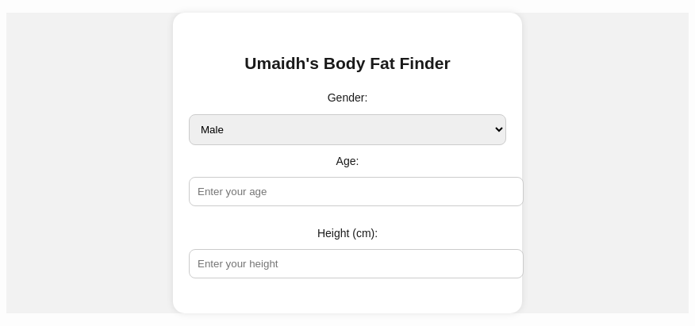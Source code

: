 <!DOCTYPE html><html lang="en">
<head>
  <meta charset="UTF-8" />
  <meta name="viewport" content="width=device-width, initial-scale=1.0" />
  <title>Umaidh's Body Fat Finder</title>
  <style>
    body {
      font-family: Arial, sans-serif;
      background: #f2f2f2;
      text-align: center;
      padding: 20px;
    }
    .container {
      background: #fff;
      max-width: 400px;
      margin: auto;
      padding: 20px;
      border-radius: 15px;
      box-shadow: 0 0 10px rgba(0,0,0,0.1);
    }
    input, select, button {
      margin: 10px 0;
      width: 100%;
      padding: 10px;
      border-radius: 8px;
      border: 1px solid #ccc;
    }
    button {
      background-color: #4CAF50;
      color: white;
      font-weight: bold;
      border: none;
    }
    .result {
      margin-top: 20px;
      font-size: 18px;
      font-weight: bold;
    }
  </style>
</head>
<body>
  <div class="container">
    <h2>Umaidh's Body Fat Finder</h2>
    <label>Gender:</label>
    <select id="gender">
      <option value="male">Male</option>
      <option value="female">Female</option>
    </select><label>Age:</label>
<input type="number" id="age" placeholder="Enter your age" />

<label>Height (cm):</label>
<input type="number" id="height" placeholder="Enter your height" />
